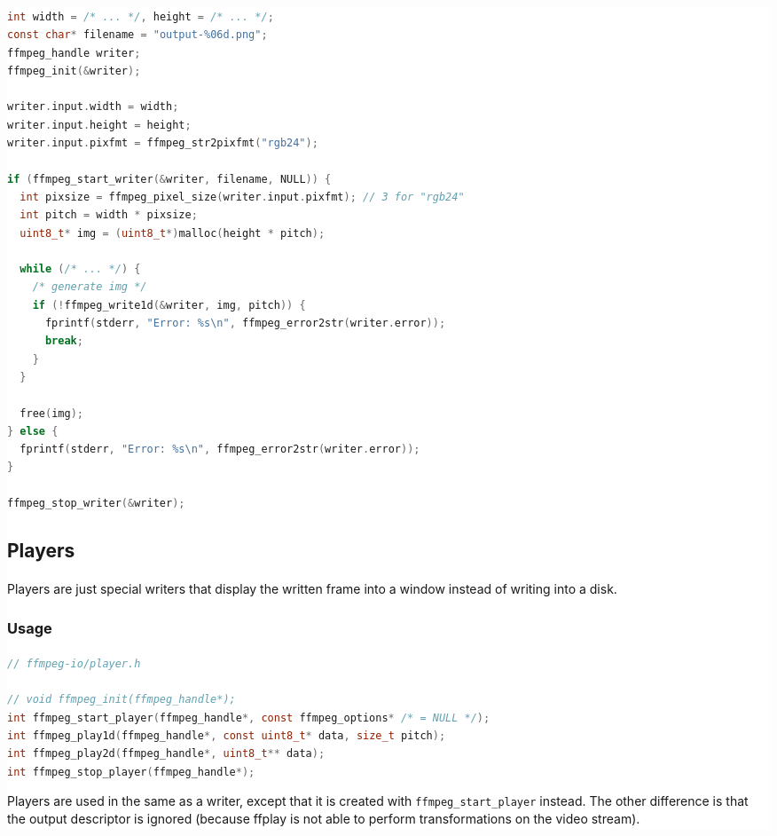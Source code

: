 ```c
int width = /* ... */, height = /* ... */;
const char* filename = "output-%06d.png";
ffmpeg_handle writer;
ffmpeg_init(&writer);

writer.input.width = width;
writer.input.height = height;
writer.input.pixfmt = ffmpeg_str2pixfmt("rgb24");

if (ffmpeg_start_writer(&writer, filename, NULL)) {
  int pixsize = ffmpeg_pixel_size(writer.input.pixfmt); // 3 for "rgb24"
  int pitch = width * pixsize;
  uint8_t* img = (uint8_t*)malloc(height * pitch);

  while (/* ... */) {
    /* generate img */
    if (!ffmpeg_write1d(&writer, img, pitch)) {
      fprintf(stderr, "Error: %s\n", ffmpeg_error2str(writer.error));
      break;
    }
  }

  free(img);
} else {
  fprintf(stderr, "Error: %s\n", ffmpeg_error2str(writer.error));
}

ffmpeg_stop_writer(&writer);
```

## Players

Players are just special writers that display the written frame into a window instead of writing into a disk.

### Usage

```c
// ffmpeg-io/player.h

// void ffmpeg_init(ffmpeg_handle*);
int ffmpeg_start_player(ffmpeg_handle*, const ffmpeg_options* /* = NULL */);
int ffmpeg_play1d(ffmpeg_handle*, const uint8_t* data, size_t pitch);
int ffmpeg_play2d(ffmpeg_handle*, uint8_t** data);
int ffmpeg_stop_player(ffmpeg_handle*);
```

Players are used in the same as a writer, except that it is created with `ffmpeg_start_player` instead.
The other difference is that the output descriptor is ignored (because ffplay is not able to perform transformations on the video stream).
